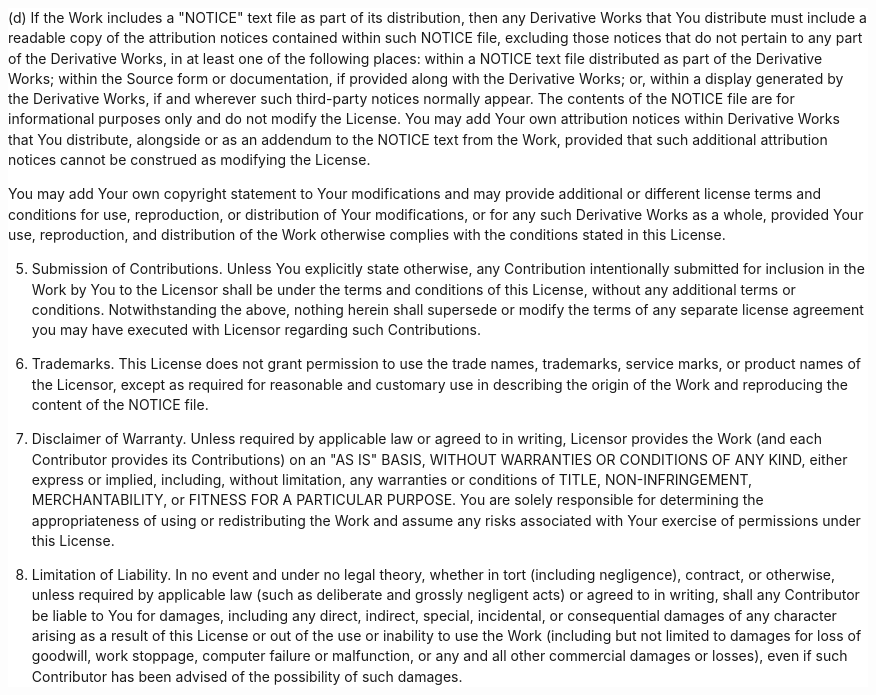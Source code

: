    (d) If the Work includes a "NOTICE" text file as part of its
         distribution, then any Derivative Works that You distribute must
         include a readable copy of the attribution notices contained
         within such NOTICE file, excluding those notices that do not
         pertain to any part of the Derivative Works, in at least one
         of the following places: within a NOTICE text file distributed
         as part of the Derivative Works; within the Source form or
         documentation, if provided along with the Derivative Works; or,
         within a display generated by the Derivative Works, if and
         wherever such third-party notices normally appear. The contents
         of the NOTICE file are for informational purposes only and
         do not modify the License. You may add Your own attribution
         notices within Derivative Works that You distribute, alongside
         or as an addendum to the NOTICE text from the Work, provided
         that such additional attribution notices cannot be construed
         as modifying the License.

   You may add Your own copyright statement to Your modifications and
   may provide additional or different license terms and conditions
   for use, reproduction, or distribution of Your modifications, or
   for any such Derivative Works as a whole, provided Your use,
   reproduction, and distribution of the Work otherwise complies with
   the conditions stated in this License.

5. Submission of Contributions. Unless You explicitly state otherwise,
   any Contribution intentionally submitted for inclusion in the Work
   by You to the Licensor shall be under the terms and conditions of
   this License, without any additional terms or conditions.
   Notwithstanding the above, nothing herein shall supersede or modify
   the terms of any separate license agreement you may have executed
   with Licensor regarding such Contributions.

6. Trademarks. This License does not grant permission to use the trade
   names, trademarks, service marks, or product names of the Licensor,
   except as required for reasonable and customary use in describing the
   origin of the Work and reproducing the content of the NOTICE file.

7. Disclaimer of Warranty. Unless required by applicable law or
   agreed to in writing, Licensor provides the Work (and each
   Contributor provides its Contributions) on an "AS IS" BASIS,
   WITHOUT WARRANTIES OR CONDITIONS OF ANY KIND, either express or
   implied, including, without limitation, any warranties or conditions
   of TITLE, NON-INFRINGEMENT, MERCHANTABILITY, or FITNESS FOR A
   PARTICULAR PURPOSE. You are solely responsible for determining the
   appropriateness of using or redistributing the Work and assume any
   risks associated with Your exercise of permissions under this License.

8. Limitation of Liability. In no event and under no legal theory,
   whether in tort (including negligence), contract, or otherwise,
   unless required by applicable law (such as deliberate and grossly
   negligent acts) or agreed to in writing, shall any Contributor be
   liable to You for damages, including any direct, indirect, special,
   incidental, or consequential damages of any character arising as a
   result of this License or out of the use or inability to use the
   Work (including but not limited to damages for loss of goodwill,
   work stoppage, computer failure or malfunction, or any and all
   other commercial damages or losses), even if such Contributor
   has been advised of the possibility of such damages.
